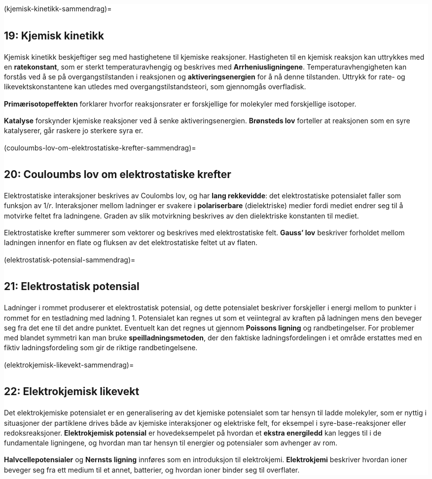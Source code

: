 (kjemisk-kinetikk-sammendrag)=

## 19: Kjemisk kinetikk

Kjemisk kinetikk beskjeftiger seg med hastighetene til kjemiske reaksjoner. Hastigheten til en kjemisk reaksjon kan uttrykkes med en **ratekonstant**, som er sterkt temperaturavhengig og beskrives med **Arrheniusligningene**. Temperaturavhengigheten kan forstås ved å se på overgangstilstanden i reaksjonen og **aktiveringsenergien** for å nå denne tilstanden. Uttrykk for rate- og likevektskonstantene kan utledes med overgangstilstandsteori, som gjennomgås overfladisk.

**Primærisotopeffekten** forklarer hvorfor reaksjonsrater er forskjellige for molekyler med forskjellige isotoper.

**Katalyse** forskynder kjemiske reaksjoner ved å senke aktiveringsenergien. **Brønsteds lov** forteller at reaksjonen som en syre katalyserer, går raskere jo sterkere syra er.

(couloumbs-lov-om-elektrostatiske-krefter-sammendrag)=

## 20: Couloumbs lov om elektrostatiske krefter

Elektrostatiske interaksjoner beskrives av Coulombs lov, og har **lang rekkevidde**: det elektrostatiske potensialet faller som funksjon av $1/r$. Interaksjoner mellom ladninger er svakere i **polariserbare** (dielektriske) medier fordi mediet endrer seg til å motvirke feltet fra ladningene. Graden av slik motvirkning beskrives av den dielektriske konstanten til mediet.

Elektrostatiske krefter summerer som vektorer og beskrives med elektrostatiske felt. **Gauss’ lov** beskriver forholdet mellom ladningen innenfor en flate og fluksen av det elektrostatiske feltet ut av flaten.

(elektrostatisk-potensial-sammendrag)=

## 21: Elektrostatisk potensial

Ladninger i rommet produserer et elektrostatisk potensial, og dette potensialet beskriver forskjeller i energi mellom to punkter i rommet for en testladning med ladning 1. Potensialet kan regnes ut som et veiintegral av kraften på ladningen mens den beveger seg fra det ene til det andre punktet. Eventuelt kan det regnes ut gjennom **Poissons ligning** og randbetingelser. For problemer med blandet symmetri kan man bruke **speilladningsmetoden**, der den faktiske ladningsfordelingen i et område erstattes med en fiktiv ladningsfordeling som gir de riktige randbetingelsene.

(elektrokjemisk-likevekt-sammendrag)=

## 22: Elektrokjemisk likevekt

Det elektrokjemiske potensialet er en generalisering av det kjemiske potensialet som tar hensyn til ladde molekyler, som er nyttig i situasjoner der partiklene drives både av kjemiske interaksjoner og elektriske felt, for eksempel i syre-base-reaksjoner eller redoksreaksjoner. **Elektrokjemisk potensial** er hovedeksempelet på hvordan et **ekstra energiledd** kan legges til i de fundamentale ligningene, og hvordan man tar hensyn til energier og potensialer som avhenger av rom.

**Halvcellepotensialer** og **Nernsts ligning** innføres som en introduksjon til elektrokjemi. **Elektrokjemi** beskriver hvordan ioner beveger seg fra ett medium til et annet, batterier, og hvordan ioner binder seg til overflater.
